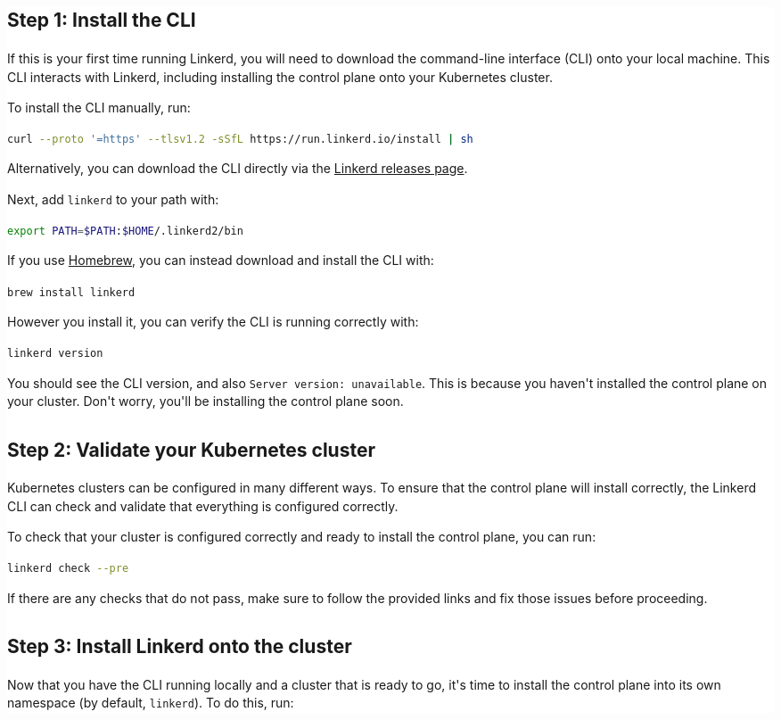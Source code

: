 ## Step 1: Install the CLI

If this is your first time running Linkerd, you will need to download the
command-line interface (CLI) onto your local machine. This CLI interacts with
Linkerd, including installing the control plane onto your Kubernetes cluster.

To install the CLI manually, run:

```bash
curl --proto '=https' --tlsv1.2 -sSfL https://run.linkerd.io/install | sh
```

Alternatively, you can download the CLI directly via the
[Linkerd releases page](https://github.com/linkerd/linkerd2/releases/).

Next, add `linkerd` to your path with:

```bash
export PATH=$PATH:$HOME/.linkerd2/bin
```

If you use [Homebrew](https://brew.sh), you can instead download and install the
CLI with:

```bash
brew install linkerd
```

However you install it, you can verify the CLI is running correctly with:

```bash
linkerd version
```

You should see the CLI version, and also `Server version: unavailable`. This is
because you haven't installed the control plane on your cluster. Don't worry,
you'll be installing the control plane soon.

## Step 2: Validate your Kubernetes cluster

Kubernetes clusters can be configured in many different ways. To ensure that the
control plane will install correctly, the Linkerd CLI can check and validate
that everything is configured correctly.

To check that your cluster is configured correctly and ready to install the
control plane, you can run:

```bash
linkerd check --pre
```

If there are any checks that do not pass, make sure to follow the provided links
and fix those issues before proceeding.

## Step 3: Install Linkerd onto the cluster

Now that you have the CLI running locally and a cluster that is ready to go,
it's time to install the control plane into its own namespace (by default,
`linkerd`). To do this, run:
